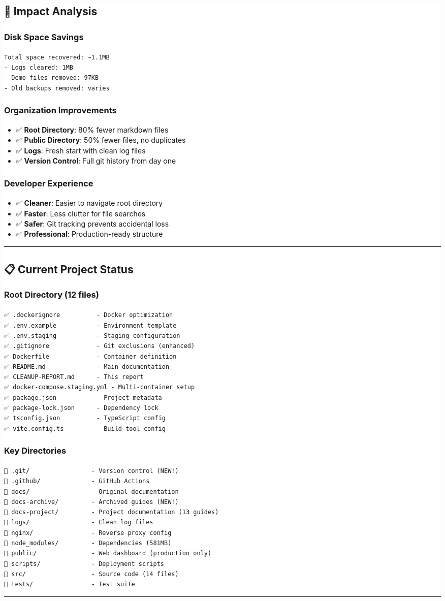 
## 🎯 Impact Analysis

### **Disk Space Savings**
```
Total space recovered: ~1.1MB
- Logs cleared: 1MB
- Demo files removed: 97KB
- Old backups removed: varies
```

### **Organization Improvements**
- ✅ **Root Directory**: 80% fewer markdown files
- ✅ **Public Directory**: 50% fewer files, no duplicates
- ✅ **Logs**: Fresh start with clean log files
- ✅ **Version Control**: Full git history from day one

### **Developer Experience**
- ✅ **Cleaner**: Easier to navigate root directory
- ✅ **Faster**: Less clutter for file searches
- ✅ **Safer**: Git tracking prevents accidental loss
- ✅ **Professional**: Production-ready structure

---

## 📋 Current Project Status

### **Root Directory** (12 files)
```
✅ .dockerignore          - Docker optimization
✅ .env.example           - Environment template
✅ .env.staging           - Staging configuration
✅ .gitignore             - Git exclusions (enhanced)
✅ Dockerfile             - Container definition
✅ README.md              - Main documentation
✅ CLEANUP-REPORT.md      - This report
✅ docker-compose.staging.yml - Multi-container setup
✅ package.json           - Project metadata
✅ package-lock.json      - Dependency lock
✅ tsconfig.json          - TypeScript config
✅ vite.config.ts         - Build tool config
```

### **Key Directories**
```
📁 .git/                 - Version control (NEW!)
📁 .github/              - GitHub Actions
📁 docs/                 - Original documentation
📁 docs-archive/         - Archived guides (NEW!)
📁 docs-project/         - Project documentation (13 guides)
📁 logs/                 - Clean log files
📁 nginx/                - Reverse proxy config
📁 node_modules/         - Dependencies (581MB)
📁 public/               - Web dashboard (production only)
📁 scripts/              - Deployment scripts
📁 src/                  - Source code (14 files)
📁 tests/                - Test suite
```

---